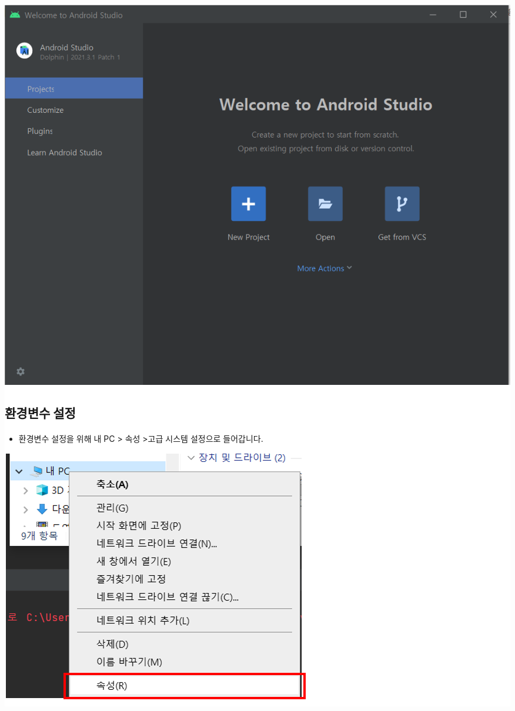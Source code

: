 <img src="/assets/img/react-native/안드로이드 설치 15.png" />

## 환경변수 설정

- 환경변수 설정을 위해 내 PC > 속성 >고급 시스템 설정으로 들어갑니다.

<img src="/assets/img/react-native/안드로이드 설치 16.png" />
